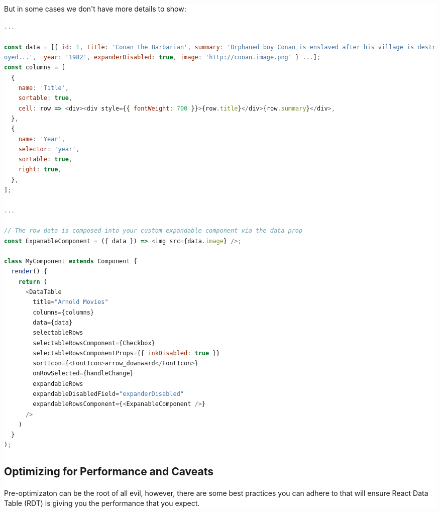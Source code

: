 But in some cases we don't have more details to show:
```js
...

const data = [{ id: 1, title: 'Conan the Barbarian', summary: 'Orphaned boy Conan is enslaved after his village is destroyed...',  year: '1982', expanderDisabled: true, image: 'http://conan.image.png' } ...];
const columns = [
  {
    name: 'Title',
    sortable: true,
    cell: row => <div><div style={{ fontWeight: 700 }}>{row.title}</div>{row.summary}</div>,
  },
  {
    name: 'Year',
    selector: 'year',
    sortable: true,
    right: true,
  },
];

...

// The row data is composed into your custom expandable component via the data prop
const ExpanableComponent = ({ data }) => <img src={data.image} />;

class MyComponent extends Component {
  render() {
    return (
      <DataTable
        title="Arnold Movies"
        columns={columns}
        data={data}
        selectableRows
        selectableRowsComponent={Checkbox}
        selectableRowsComponentProps={{ inkDisabled: true }}
        sortIcon={<FontIcon>arrow_downward</FontIcon>}
        onRowSelected={handleChange}
        expandableRows
        expandableDisabledField="expanderDisabled"
        expandableRowsComponent={<ExpanableComponent />}
      />
    )
  }
);
```

## Optimizing for Performance and Caveats
Pre-optimizaton can be the root of all evil, however, there are some best practices you can adhere to that will ensure React Data Table (RDT) is giving you the performance that you expect.
